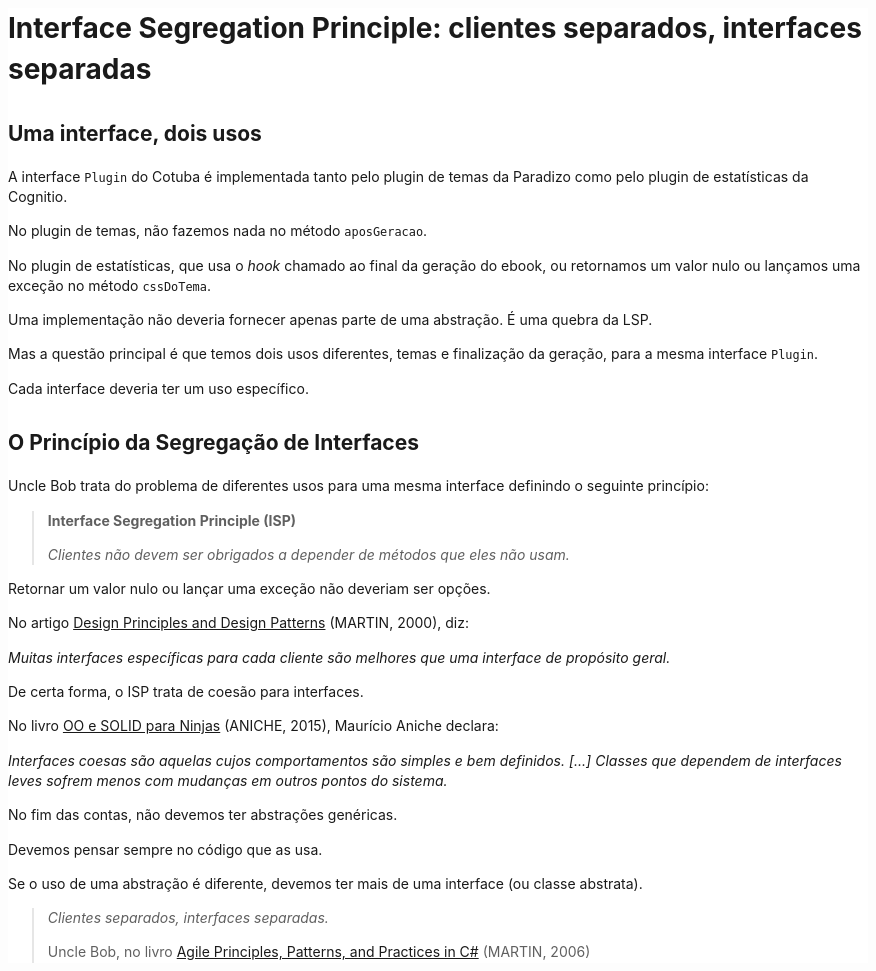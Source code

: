 # Interface Segregation Principle: clientes separados, interfaces separadas

## Uma interface, dois usos

A interface `Plugin` do Cotuba é implementada tanto pelo plugin de temas da Paradizo como pelo plugin de estatísticas da Cognitio.

No plugin de temas, não fazemos nada no método `aposGeracao`.

No plugin de estatísticas, que usa o _hook_ chamado ao final da geração do ebook, ou retornamos um valor nulo ou lançamos uma exceção no método `cssDoTema`.

Uma implementação não deveria fornecer apenas parte de uma abstração. É uma quebra da LSP.

Mas a questão principal é que temos dois usos diferentes, temas e finalização da geração, para a mesma interface `Plugin`.

Cada interface deveria ter um uso específico.

## O Princípio da Segregação de Interfaces

Uncle Bob trata do problema de diferentes usos para uma mesma interface definindo o seguinte princípio:

> **Interface Segregation Principle (ISP)**
>
> _Clientes não devem ser obrigados a depender de métodos que eles não usam._

Retornar um valor nulo ou lançar uma exceção não deveriam ser opções.

No artigo [Design Principles and Design Patterns](http://www.cvc.uab.es/shared/teach/a21291/temes/object_oriented_design/materials_adicionals/principles_and_patterns.pdf) (MARTIN, 2000), diz:

_Muitas interfaces específicas para cada cliente são melhores que uma interface de propósito geral._

De certa forma, o ISP trata de coesão para interfaces.

No livro [OO e SOLID para Ninjas](https://www.casadocodigo.com.br/products/livro-oo-solid) (ANICHE, 2015), Maurício Aniche declara:

_Interfaces coesas são aquelas cujos comportamentos são simples e bem definidos._
_[...]_
_Classes que dependem de interfaces leves sofrem menos com mudanças em outros pontos do sistema._

No fim das contas, não devemos ter abstrações genéricas.

Devemos pensar sempre no código que as usa.

Se o uso de uma abstração é diferente, devemos ter mais de uma interface (ou classe abstrata).

> _Clientes separados, interfaces separadas._
>
> Uncle Bob, no livro [Agile Principles, Patterns, and Practices in C#](https://www.amazon.com.br/Agile-Principles-Patterns-Practices-C/dp/0131857258) (MARTIN, 2006)
